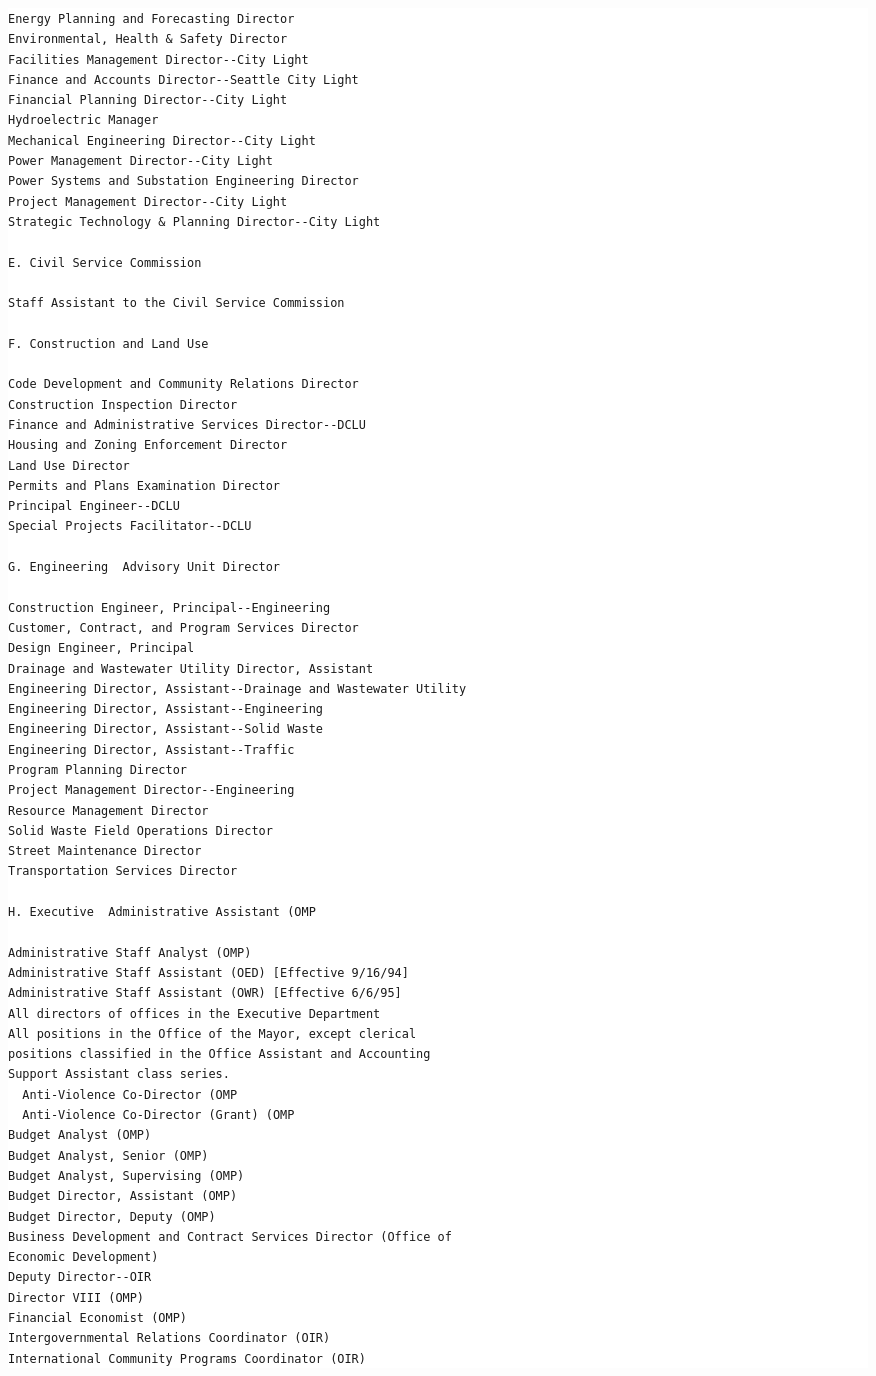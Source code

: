     Energy Planning and Forecasting Director  
    Environmental, Health & Safety Director  
    Facilities Management Director--City Light  
    Finance and Accounts Director--Seattle City Light  
    Financial Planning Director--City Light  
    Hydroelectric Manager  
    Mechanical Engineering Director--City Light  
    Power Management Director--City Light  
    Power Systems and Substation Engineering Director  
    Project Management Director--City Light  
    Strategic Technology & Planning Director--City Light  
  
    E. Civil Service Commission  
  
    Staff Assistant to the Civil Service Commission  
  
    F. Construction and Land Use  
  
    Code Development and Community Relations Director  
    Construction Inspection Director  
    Finance and Administrative Services Director--DCLU  
    Housing and Zoning Enforcement Director  
    Land Use Director  
    Permits and Plans Examination Director  
    Principal Engineer--DCLU  
    Special Projects Facilitator--DCLU  
  
    G. Engineering  Advisory Unit Director  
  
    Construction Engineer, Principal--Engineering  
    Customer, Contract, and Program Services Director  
    Design Engineer, Principal  
    Drainage and Wastewater Utility Director, Assistant  
    Engineering Director, Assistant--Drainage and Wastewater Utility  
    Engineering Director, Assistant--Engineering  
    Engineering Director, Assistant--Solid Waste  
    Engineering Director, Assistant--Traffic  
    Program Planning Director  
    Project Management Director--Engineering  
    Resource Management Director  
    Solid Waste Field Operations Director  
    Street Maintenance Director  
    Transportation Services Director  
  
    H. Executive  Administrative Assistant (OMP  
  
    Administrative Staff Analyst (OMP)  
    Administrative Staff Assistant (OED) [Effective 9/16/94]  
    Administrative Staff Assistant (OWR) [Effective 6/6/95]  
    All directors of offices in the Executive Department  
    All positions in the Office of the Mayor, except clerical  
    positions classified in the Office Assistant and Accounting  
    Support Assistant class series.  
      Anti-Violence Co-Director (OMP  
      Anti-Violence Co-Director (Grant) (OMP  
    Budget Analyst (OMP)  
    Budget Analyst, Senior (OMP)  
    Budget Analyst, Supervising (OMP)  
    Budget Director, Assistant (OMP)  
    Budget Director, Deputy (OMP)  
    Business Development and Contract Services Director (Office of  
    Economic Development)  
    Deputy Director--OIR  
    Director VIII (OMP)  
    Financial Economist (OMP)  
    Intergovernmental Relations Coordinator (OIR)  
    International Community Programs Coordinator (OIR)  